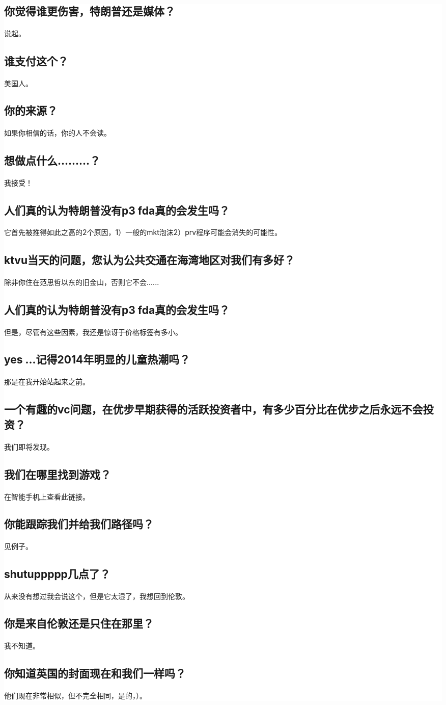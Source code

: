 ## 你觉得谁更伤害，特朗普还是媒体？
说起。

## 谁支付这个？
美国人。

## 你的来源？
如果你相信的话，你的人不会读。

## 想做点什么.........？
我接受！

## 人们真的认为特朗普没有p3 fda真的会发生吗？
它首先被推得如此之高的2个原因，1）一般的mkt泡沫2）prv程序可能会消失的可能性。

##  ktvu当天的问题，您认为公共交通在海湾地区对我们有多好？
除非你住在范思哲以东的旧金山，否则它不会......

## 人们真的认为特朗普没有p3 fda真的会发生吗？
但是，尽管有这些因素，我还是惊讶于价格标签有多小。

##  yes ...记得2014年明显的儿童热潮吗？
那是在我开始站起来之前。

## 一个有趣的vc问题，在优步早期获得的活跃投资者中，有多少百分比在优步之后永远不会投资？
我们即将发现。

## 我们在哪里找到游戏？
在智能手机上查看此链接。

## 你能跟踪我们并给我们路径吗？
见例子。

##  shutuppppp几点了？
从来没有想过我会说这个，但是它太湿了，我想回到伦敦。

## 你是来自伦敦还是只住在那里？
我不知道。

## 你知道英国的封面现在和我们一样吗？
他们现在非常相似，但不完全相同，是的，）。
